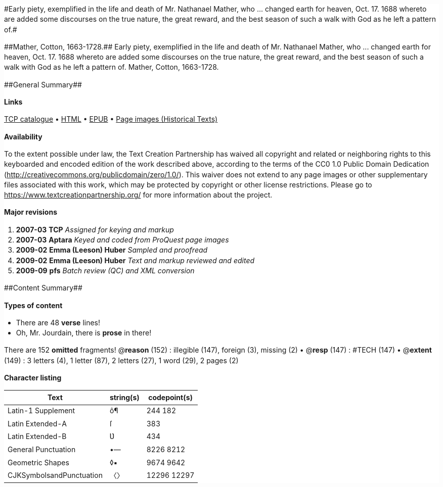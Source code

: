 #Early piety, exemplified in the life and death of Mr. Nathanael Mather, who ... changed earth for heaven, Oct. 17. 1688 whereto are added some discourses on the true nature, the great reward, and the best season of such a walk with God as he left a pattern of.#

##Mather, Cotton, 1663-1728.##
Early piety, exemplified in the life and death of Mr. Nathanael Mather, who ... changed earth for heaven, Oct. 17. 1688 whereto are added some discourses on the true nature, the great reward, and the best season of such a walk with God as he left a pattern of.
Mather, Cotton, 1663-1728.

##General Summary##

**Links**

[TCP catalogue](http://www.ota.ox.ac.uk/tcp/)  • 
[HTML](http://tei.it.ox.ac.uk/tcp/Texts-HTML/free/A70/A70554.html)  • 
[EPUB](http://tei.it.ox.ac.uk/tcp/Texts-EPUB/free/A70/A70554.epub) • 
[Page images (Historical Texts)](https://historicaltexts.jisc.ac.uk/eebo-12177739e)

**Availability**

To the extent possible under law, the Text Creation Partnership has waived all copyright and related or neighboring rights to this keyboarded and encoded edition of the work described above, according to the terms of the CC0 1.0 Public Domain Dedication (http://creativecommons.org/publicdomain/zero/1.0/). This waiver does not extend to any page images or other supplementary files associated with this work, which may be protected by copyright or other license restrictions. Please go to https://www.textcreationpartnership.org/ for more information about the project.

**Major revisions**

1. __2007-03__ __TCP__ *Assigned for keying and markup*
1. __2007-03__ __Aptara__ *Keyed and coded from ProQuest page images*
1. __2009-02__ __Emma (Leeson) Huber__ *Sampled and proofread*
1. __2009-02__ __Emma (Leeson) Huber__ *Text and markup reviewed and edited*
1. __2009-09__ __pfs__ *Batch review (QC) and XML conversion*

##Content Summary##

**Types of content**

  * There are 48 **verse** lines!
  * Oh, Mr. Jourdain, there is **prose** in there!

There are 152 **omitted** fragments! 
 @__reason__ (152) : illegible (147), foreign (3), missing (2)  •  @__resp__ (147) : #TECH (147)  •  @__extent__ (149) : 3 letters (4), 1 letter (87), 2 letters (27), 1 word (29), 2 pages (2)

**Character listing**


|Text|string(s)|codepoint(s)|
|---|---|---|
|Latin-1 Supplement|ô¶|244 182|
|Latin Extended-A|ſ|383|
|Latin Extended-B|Ʋ|434|
|General Punctuation|•—|8226 8212|
|Geometric Shapes|◊▪|9674 9642|
|CJKSymbolsandPunctuation|〈〉|12296 12297|
